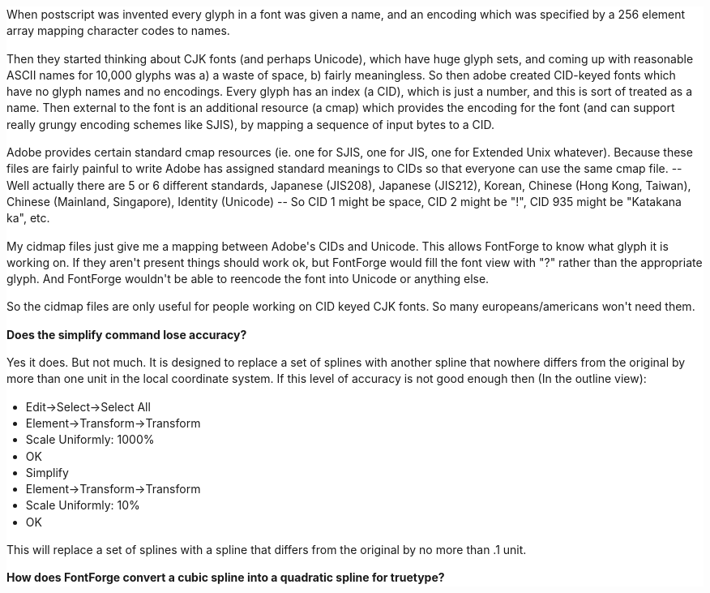 When postscript was invented every glyph in a font was given a name, and
an encoding which was specified by a 256 element array mapping character
codes to names.

Then they started thinking about CJK fonts (and perhaps Unicode), which
have huge glyph sets, and coming up with reasonable ASCII names for
10,000 glyphs was a) a waste of space, b) fairly meaningless. So then
adobe created CID-keyed fonts which have no glyph names and no
encodings. Every glyph has an index (a CID), which is just a number, and
this is sort of treated as a name. Then external to the font is an
additional resource (a cmap) which provides the encoding for the font
(and can support really grungy encoding schemes like SJIS), by mapping a
sequence of input bytes to a CID.

Adobe provides certain standard cmap resources (ie. one for SJIS, one
for JIS, one for Extended Unix whatever). Because these files are fairly
painful to write Adobe has assigned standard meanings to CIDs so that
everyone can use the same cmap file. -- Well actually there are 5 or 6
different standards, Japanese (JIS208), Japanese (JIS212), Korean,
Chinese (Hong Kong, Taiwan), Chinese (Mainland, Singapore), Identity
(Unicode) -- So CID 1 might be space, CID 2 might be "!", CID 935 might
be "Katakana ka", etc.

My cidmap files just give me a mapping between Adobe's CIDs and Unicode.
This allows FontForge to know what glyph it is working on. If they
aren't present things should work ok, but FontForge would fill the font
view with "?" rather than the appropriate glyph. And FontForge wouldn't
be able to reencode the font into Unicode or anything else.

So the cidmap files are only useful for people working on CID keyed CJK
fonts. So many europeans/americans won't need them.

**Does the simplify command lose accuracy?**

Yes it does.
 But not much.
 It is designed to replace a set of splines with another spline that
nowhere differs from the original by more than one unit in the local
coordinate system.
 If this level of accuracy is not good enough then (In the outline
view):

-   Edit-\>Select-\>Select All
-   Element-\>Transform-\>Transform
-   Scale Uniformly: 1000%
-   OK
-   Simplify
-   Element-\>Transform-\>Transform
-   Scale Uniformly: 10%
-   OK

This will replace a set of splines with a spline that differs from the
original by no more than .1 unit.

**How does FontForge convert a cubic spline into a quadratic spline for
truetype?**
